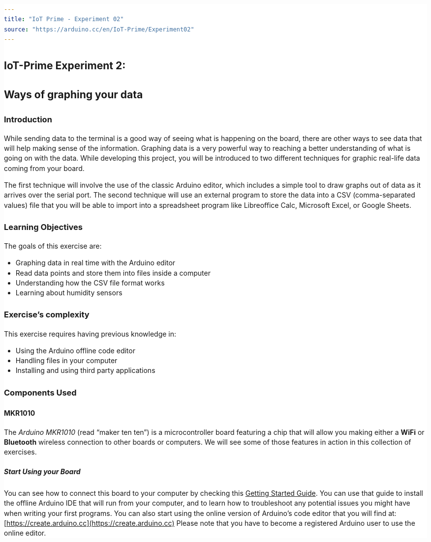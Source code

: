 ```yaml
---
title: "IoT Prime - Experiment 02"
source: "https://arduino.cc/en/IoT-Prime/Experiment02"
---
```


## IoT\-Prime Experiment 2:

## Ways of graphing your data

### Introduction

While sending data to the terminal is a good way of seeing what is happening on the board, there are other ways to see data that will help making sense of the information. Graphing data is a very powerful way to reaching a better understanding of what is going on with the data. While developing this project, you will be introduced to two different techniques for graphic real-life data coming from your board.

The first technique will involve the use of the classic Arduino editor, which includes a simple tool to draw graphs out of data as it arrives over the serial port. The second technique will use an external program to store the data into a CSV (comma-separated values) file that you will be able to import into a spreadsheet program like Libreoffice Calc, Microsoft Excel, or Google Sheets.

### Learning Objectives

The goals of this exercise are:

* Graphing data in real time with the Arduino editor
* Read data points and store them into files inside a computer
* Understanding how the CSV file format works
* Learning about humidity sensors

### Exercise’s complexity

This exercise requires having previous knowledge in:

* Using the Arduino offline code editor
* Handling files in your computer
* Installing and using third party applications

### Components Used

#### MKR1010

The *Arduino MKR1010* (read “maker ten ten”) is a microcontroller board featuring a chip that will allow you making either a **WiFi** or **Bluetooth** wireless connection to other boards or computers. We will see some of those features in action in this collection of exercises.

##### Start Using your Board

You can see how to connect this board to your computer by checking this [Getting Started Guide](https://www.arduino.cc/en/Guide/MKRWiFi1010). You can use that guide to install the offline Arduino IDE that will run from your computer, and to learn how to troubleshoot any potential issues you might have when writing your first programs. You can also start using the online version of Arduino’s code editor that you will find at: [https://create.arduino.cc](https://create.arduino.cc) Please note that you have to become a registered Arduino user to use the online editor.
